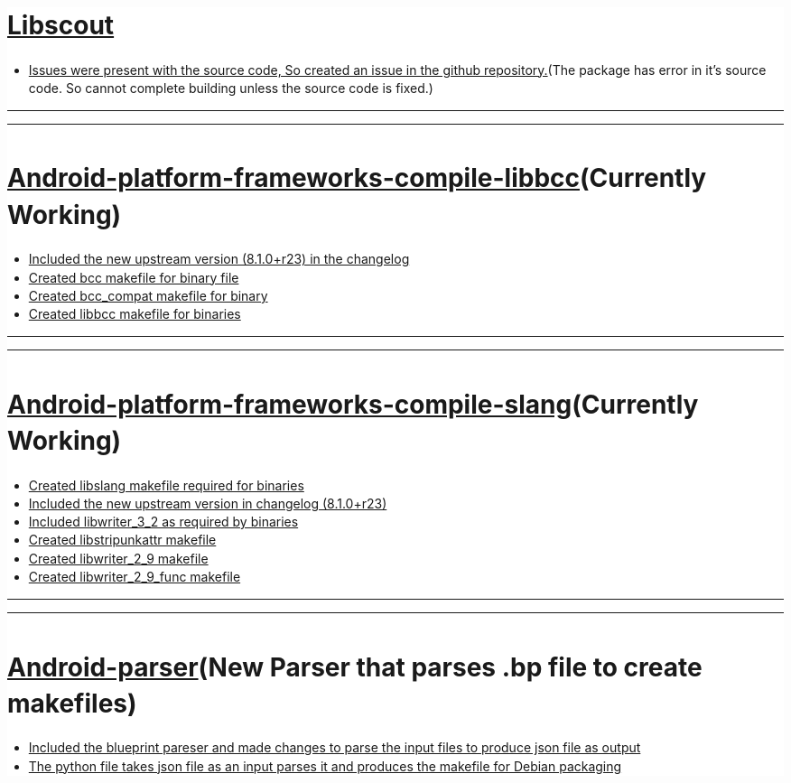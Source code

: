 # [Libscout](https://salsa.debian.org/r_chandramouli-guest/libscout)
* [Issues were present with the source code, So created an issue in the github repository.](https://github.com/reddr/LibScout/issues/16)(The package has error in it’s source code. So cannot complete building unless the source code is fixed.)
***
---
# [Android-platform-frameworks-compile-libbcc](https://salsa.debian.org/r_chandramouli-guest/android-platform-frameworks-compile-libbcc)(Currently Working)
* [Included the new upstream version (8.1.0+r23) in the changelog](https://salsa.debian.org/r_chandramouli-guest/android-platform-frameworks-compile-libbcc/commit/1c11a64a08633f739078acf5dbc825ece4087e46#9c96da0e9f91d7d8937b69b524702c106258f0d1)
* [Created bcc makefile for binary file](https://salsa.debian.org/r_chandramouli-guest/android-platform-frameworks-compile-libbcc/commit/1c11a64a08633f739078acf5dbc825ece4087e46#e98b3a8a3cad0322001ad1efef6159286b9116b8)
* [Created bcc_compat makefile for binary](https://salsa.debian.org/r_chandramouli-guest/android-platform-frameworks-compile-libbcc/commit/1c11a64a08633f739078acf5dbc825ece4087e46#11db5792e987621a95c76f812c1b9ea002c7d627)
* [Created libbcc makefile for binaries](https://salsa.debian.org/r_chandramouli-guest/android-platform-frameworks-compile-libbcc/commit/1c11a64a08633f739078acf5dbc825ece4087e46#9c96da0e9f91d7d8937b69b524702c106258f0d1)
***
---
# [Android-platform-frameworks-compile-slang](https://salsa.debian.org/r_chandramouli-guest/android-platform-frameworks-compile-slang)(Currently Working)
* [Created libslang makefile required for binaries](https://salsa.debian.org/r_chandramouli-guest/android-platform-frameworks-compile-slang/commit/a83ab5b7428663be54f69f8f6e3a0860afe9e1d8#3390de9e28675953bcb4c677ab02afbef65f0ad7)
* [Included the new upstream version in changelog (8.1.0+r23)](https://salsa.debian.org/r_chandramouli-guest/android-platform-frameworks-compile-slang/commit/a83ab5b7428663be54f69f8f6e3a0860afe9e1d8#9c96da0e9f91d7d8937b69b524702c106258f0d1)
* [Included libwriter_3_2 as required by binaries](https://salsa.debian.org/r_chandramouli-guest/android-platform-frameworks-compile-slang/commit/a83ab5b7428663be54f69f8f6e3a0860afe9e1d8#8ab68b068ec7aac9e16502be94d55492ccfd33e7)
* [Created libstripunkattr makefile](https://salsa.debian.org/r_chandramouli-guest/android-platform-frameworks-compile-slang/commit/a83ab5b7428663be54f69f8f6e3a0860afe9e1d8#29e554491c7cabe8dcdb96b17e8075b220bdefa1)
* [Created libwriter_2_9 makefile](https://salsa.debian.org/r_chandramouli-guest/android-platform-frameworks-compile-slang/commit/a83ab5b7428663be54f69f8f6e3a0860afe9e1d8#e405245abe3ca2132846d5dd91e4509612d224ae)
* [Created libwriter_2_9_func makefile](https://salsa.debian.org/r_chandramouli-guest/android-platform-frameworks-compile-slang/commit/a83ab5b7428663be54f69f8f6e3a0860afe9e1d8#8ab68b068ec7aac9e16502be94d55492ccfd33e7)
***
---
# [Android-parser](https://salsa.debian.org/r_chandramouli-guest/android-parser)(New Parser that parses .bp file to create makefiles)
* [Included the blueprint pareser and made changes to parse the input files to produce json file as output](https://salsa.debian.org/r_chandramouli-guest/android-parser/blob/6d9f4bf9ba856dfc26c1058e0d3ac3103986fbb1/bpfmt)
* [The python file takes json file as an input parses it and produces the makefile for Debian packaging](https://salsa.debian.org/r_chandramouli-guest/android-parser/commit/6d9f4bf9ba856dfc26c1058e0d3ac3103986fbb1#0406e50cd2538934c0bb2600061009037e0efbc2)